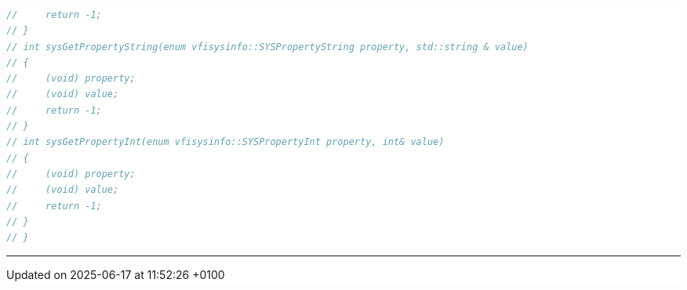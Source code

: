```cpp
//     return -1;
// }
// int sysGetPropertyString(enum vfisysinfo::SYSPropertyString property, std::string & value)
// {
//     (void) property;
//     (void) value;
//     return -1;
// }
// int sysGetPropertyInt(enum vfisysinfo::SYSPropertyInt property, int& value)
// {
//     (void) property;
//     (void) value;
//     return -1;
// }
// }
```


-------------------------------

Updated on 2025-06-17 at 11:52:26 +0100
